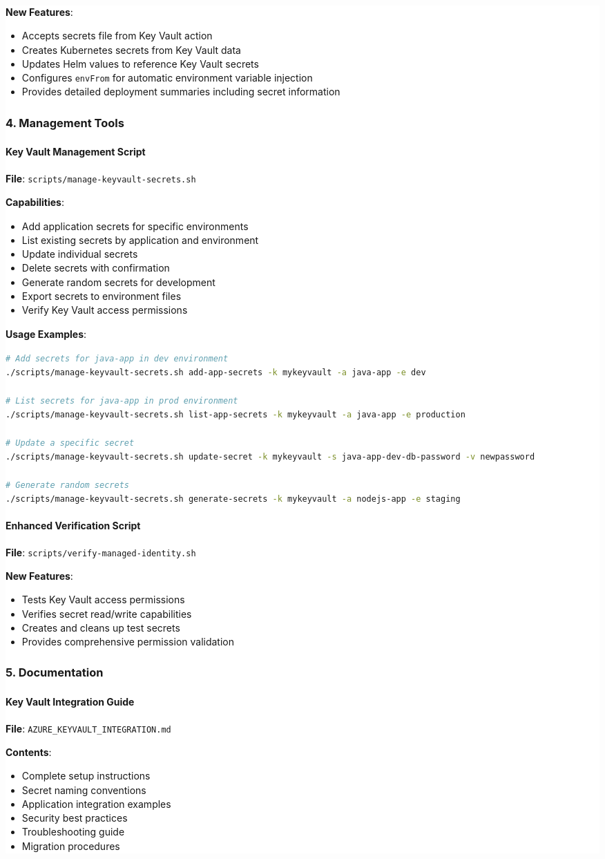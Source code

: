 **New Features**:
- Accepts secrets file from Key Vault action
- Creates Kubernetes secrets from Key Vault data
- Updates Helm values to reference Key Vault secrets
- Configures `envFrom` for automatic environment variable injection
- Provides detailed deployment summaries including secret information

### 4. Management Tools

#### Key Vault Management Script
**File**: `scripts/manage-keyvault-secrets.sh`

**Capabilities**:
- Add application secrets for specific environments
- List existing secrets by application and environment
- Update individual secrets
- Delete secrets with confirmation
- Generate random secrets for development
- Export secrets to environment files
- Verify Key Vault access permissions

**Usage Examples**:
```bash
# Add secrets for java-app in dev environment
./scripts/manage-keyvault-secrets.sh add-app-secrets -k mykeyvault -a java-app -e dev

# List secrets for java-app in prod environment
./scripts/manage-keyvault-secrets.sh list-app-secrets -k mykeyvault -a java-app -e production

# Update a specific secret
./scripts/manage-keyvault-secrets.sh update-secret -k mykeyvault -s java-app-dev-db-password -v newpassword

# Generate random secrets
./scripts/manage-keyvault-secrets.sh generate-secrets -k mykeyvault -a nodejs-app -e staging
```

#### Enhanced Verification Script
**File**: `scripts/verify-managed-identity.sh`

**New Features**:
- Tests Key Vault access permissions
- Verifies secret read/write capabilities
- Creates and cleans up test secrets
- Provides comprehensive permission validation

### 5. Documentation

#### Key Vault Integration Guide
**File**: `AZURE_KEYVAULT_INTEGRATION.md`

**Contents**:
- Complete setup instructions
- Secret naming conventions
- Application integration examples
- Security best practices
- Troubleshooting guide
- Migration procedures
